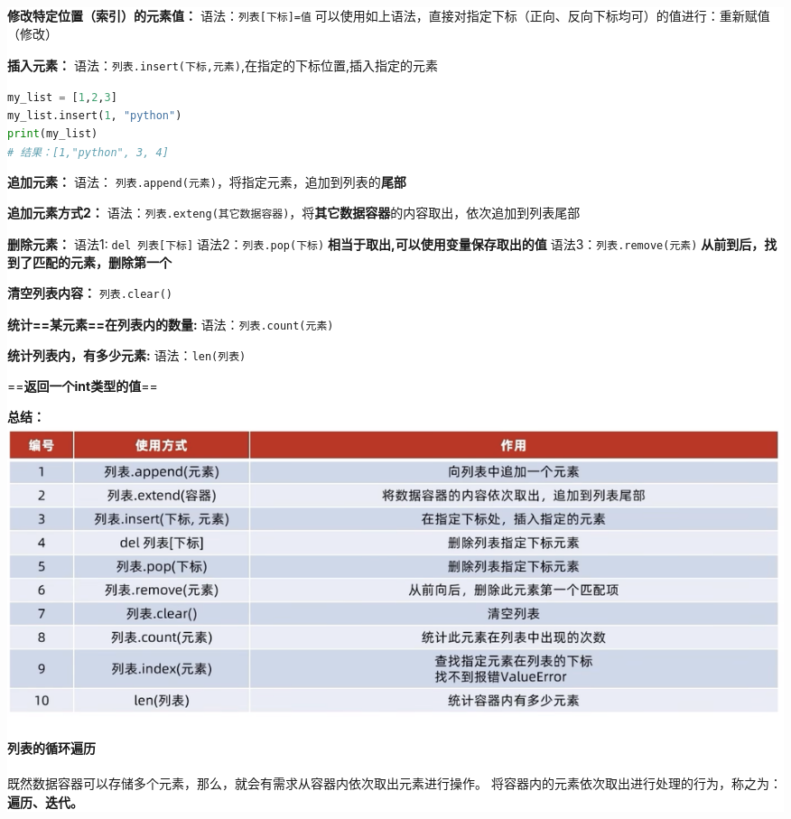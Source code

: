**修改特定位置（索引）的元素值：**
语法：` 列表[下标]=值 `
可以使用如上语法，直接对指定下标（正向、反向下标均可）的值进行：重新赋值（修改）

**插入元素：**
语法：` 列表.insert(下标,元素) `,在指定的下标位置,插入指定的元素
```python
my_list = [1,2,3]
my_list.insert(1, "python")
print(my_list)
# 结果：[1,"python", 3, 4]
```

**追加元素：**
语法： ` 列表.append(元素) `，将指定元素，追加到列表的**尾部**

**追加元素方式2：**
语法：` 列表.exteng(其它数据容器) `，将**其它数据容器**的内容取出，依次追加到列表尾部

**删除元素：**
语法1: ` del 列表[下标] `
语法2：` 列表.pop(下标) ` **相当于取出,可以使用变量保存取出的值**
语法3：` 列表.remove(元素) ` **从前到后，找到了匹配的元素，删除第一个**

**清空列表内容：** ` 列表.clear() `

**统计==某元素==在列表内的数量:**
语法：` 列表.count(元素) `

**统计列表内，有多少元素:**
语法：` len(列表) `

==**返回一个int类型的值**==

**总结：**
![Alt text](img/%E5%88%97%E8%A1%A8%E7%9A%84%E6%96%B9%E6%B3%95.png)

#### 列表的循环遍历
既然数据容器可以存储多个元素，那么，就会有需求从容器内依次取出元素进行操作。
将容器内的元素依次取出进行处理的行为，称之为：**遍历、迭代。**
